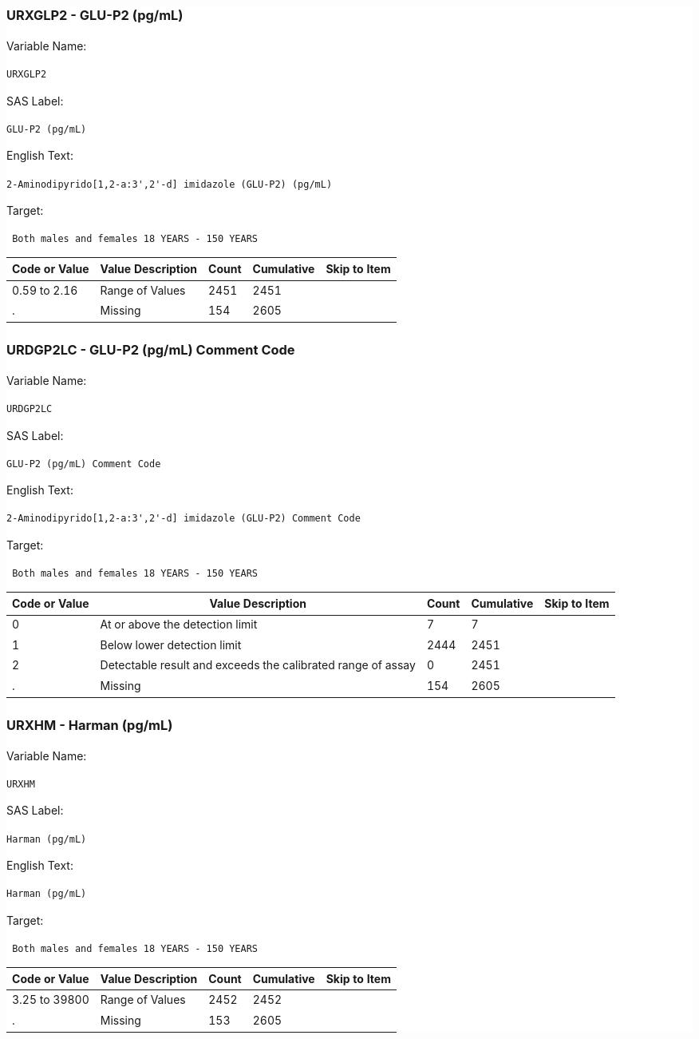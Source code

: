 ### URXGLP2 - GLU-P2 (pg/mL)

Variable Name:

    URXGLP2 
SAS Label:

    GLU-P2 (pg/mL)
English Text:

    2-Aminodipyrido[1,2-a:3',2'-d] imidazole (GLU-P2) (pg/mL)
Target:

     Both males and females 18 YEARS - 150 YEARS
Code or Value | Value Description | Count | Cumulative | Skip to Item  
---|---|---|---|---  
0.59 to 2.16 | Range of Values | 2451 | 2451 |   
. | Missing | 154 | 2605 |   
  
### URDGP2LC - GLU-P2 (pg/mL) Comment Code

Variable Name:

    URDGP2LC
SAS Label:

    GLU-P2 (pg/mL) Comment Code
English Text:

    2-Aminodipyrido[1,2-a:3',2'-d] imidazole (GLU-P2) Comment Code
Target:

     Both males and females 18 YEARS - 150 YEARS
Code or Value | Value Description | Count | Cumulative | Skip to Item  
---|---|---|---|---  
0 | At or above the detection limit | 7 | 7 |   
1 | Below lower detection limit | 2444 | 2451 |   
2 | Detectable result and exceeds the calibrated range of assay | 0 | 2451 |   
. | Missing | 154 | 2605 |   
  
### URXHM - Harman (pg/mL)

Variable Name:

    URXHM 
SAS Label:

    Harman (pg/mL)
English Text:

    Harman (pg/mL)
Target:

     Both males and females 18 YEARS - 150 YEARS
Code or Value | Value Description | Count | Cumulative | Skip to Item  
---|---|---|---|---  
3.25 to 39800 | Range of Values | 2452 | 2452 |   
. | Missing | 153 | 2605 |   
  